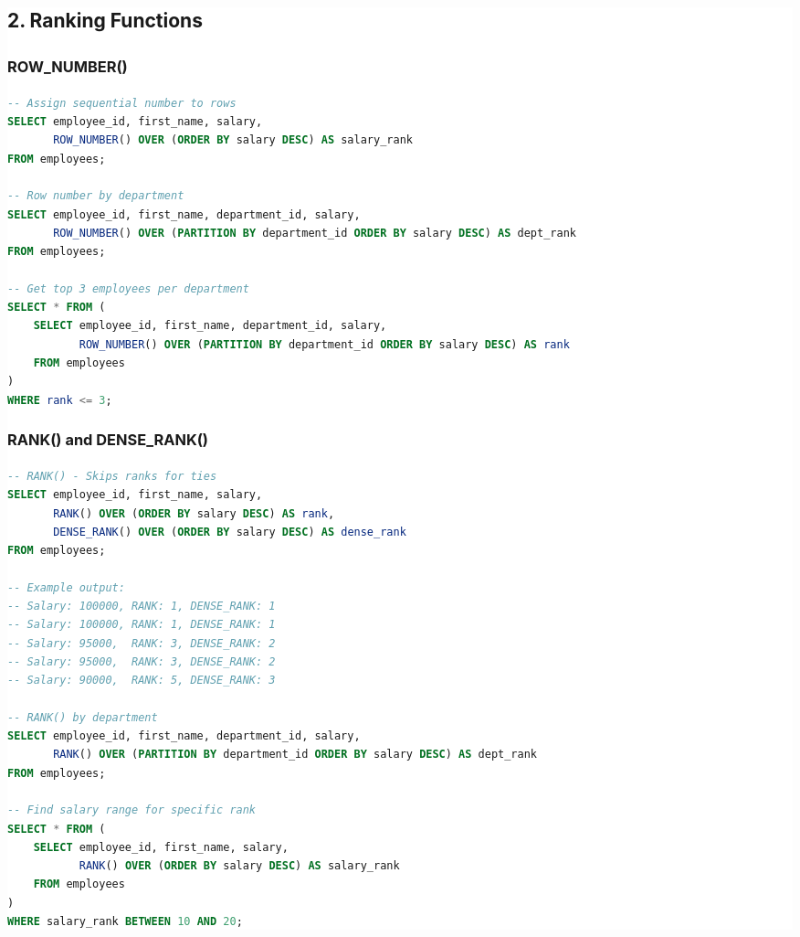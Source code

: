 
## 2. Ranking Functions

### ROW_NUMBER()

```sql
-- Assign sequential number to rows
SELECT employee_id, first_name, salary,
       ROW_NUMBER() OVER (ORDER BY salary DESC) AS salary_rank
FROM employees;

-- Row number by department
SELECT employee_id, first_name, department_id, salary,
       ROW_NUMBER() OVER (PARTITION BY department_id ORDER BY salary DESC) AS dept_rank
FROM employees;

-- Get top 3 employees per department
SELECT * FROM (
    SELECT employee_id, first_name, department_id, salary,
           ROW_NUMBER() OVER (PARTITION BY department_id ORDER BY salary DESC) AS rank
    FROM employees
)
WHERE rank <= 3;
```

### RANK() and DENSE_RANK()

```sql
-- RANK() - Skips ranks for ties
SELECT employee_id, first_name, salary,
       RANK() OVER (ORDER BY salary DESC) AS rank,
       DENSE_RANK() OVER (ORDER BY salary DESC) AS dense_rank
FROM employees;

-- Example output:
-- Salary: 100000, RANK: 1, DENSE_RANK: 1
-- Salary: 100000, RANK: 1, DENSE_RANK: 1
-- Salary: 95000,  RANK: 3, DENSE_RANK: 2
-- Salary: 95000,  RANK: 3, DENSE_RANK: 2
-- Salary: 90000,  RANK: 5, DENSE_RANK: 3

-- RANK() by department
SELECT employee_id, first_name, department_id, salary,
       RANK() OVER (PARTITION BY department_id ORDER BY salary DESC) AS dept_rank
FROM employees;

-- Find salary range for specific rank
SELECT * FROM (
    SELECT employee_id, first_name, salary,
           RANK() OVER (ORDER BY salary DESC) AS salary_rank
    FROM employees
)
WHERE salary_rank BETWEEN 10 AND 20;
```
